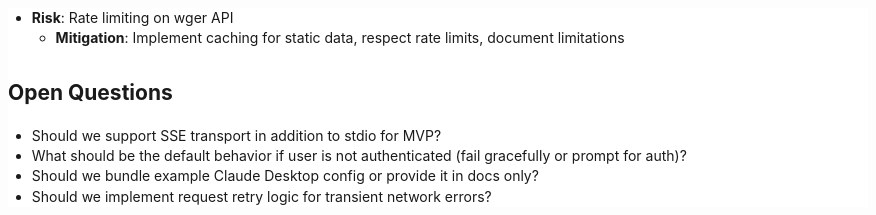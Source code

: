 - **Risk**: Rate limiting on wger API
  - **Mitigation**: Implement caching for static data, respect rate limits, document limitations

## Open Questions
- Should we support SSE transport in addition to stdio for MVP?
- What should be the default behavior if user is not authenticated (fail gracefully or prompt for auth)?
- Should we bundle example Claude Desktop config or provide it in docs only?
- Should we implement request retry logic for transient network errors?
